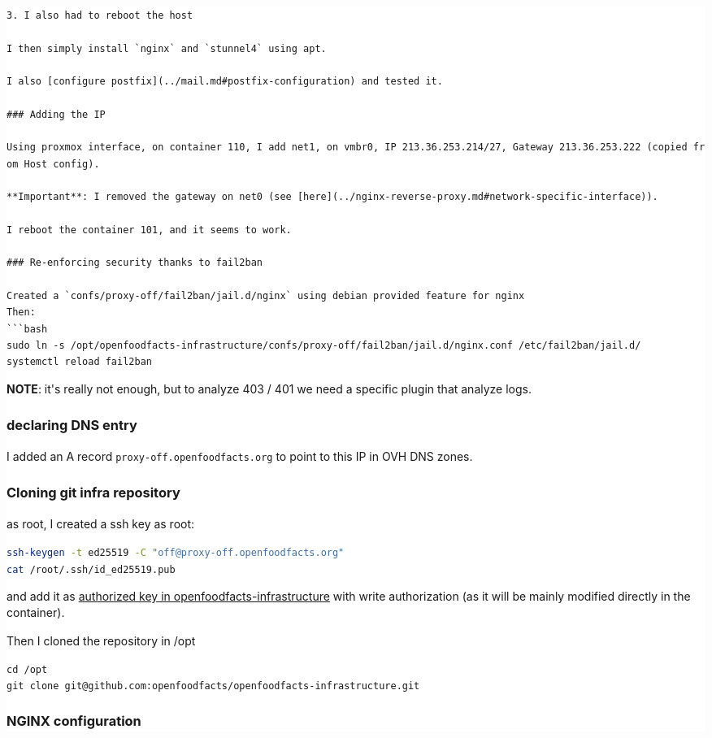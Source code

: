    ```
3. I also had to reboot the host

I then simply install `nginx` and `stunnel4` using apt.

I also [configure postfix](../mail.md#postfix-configuration) and tested it.

### Adding the IP

Using proxmox interface, on container 110, I add net1, on vmbr0, IP 213.36.253.214/27, Gateway 213.36.253.222 (copied from Host config).

**Important**: I removed the gateway on net0 (see [here](../nginx-reverse-proxy.md#network-specific-interface)).

I reboot the container 101, and it seems to work.

### Re-enforcing security thanks to fail2ban

Created a `confs/proxy-off/fail2ban/jail.d/nginx` using debian provided feature for nginx
Then:
```bash
sudo ln -s /opt/openfoodfacts-infrastructure/confs/proxy-off/fail2ban/jail.d/nginx.conf /etc/fail2ban/jail.d/
systemctl reload fail2ban
```

**NOTE**: it's really not enough, but to analyze 403 / 401 we need a specific plugin that analyze logs.

### declaring DNS entry

I added an A record `proxy-off.openfoodfacts.org` to point to this IP in OVH DNS zones.

### Cloning git infra repository

as root, I created a ssh key as root:
```bash
ssh-keygen -t ed25519 -C "off@proxy-off.openfoodfacts.org"
cat /root/.ssh/id_ed25519.pub
```
and add it as [authorized key in openfoodfacts-infrastructure](https://github.com/openfoodfacts/openfoodfacts-infrastructure/settings/keys) with write authorization (as it will be mainly modified directly in the container).


Then I cloned the repository in /opt
```
cd /opt
git clone git@github.com:openfoodfacts/openfoodfacts-infrastructure.git
```


### NGINX configuration
